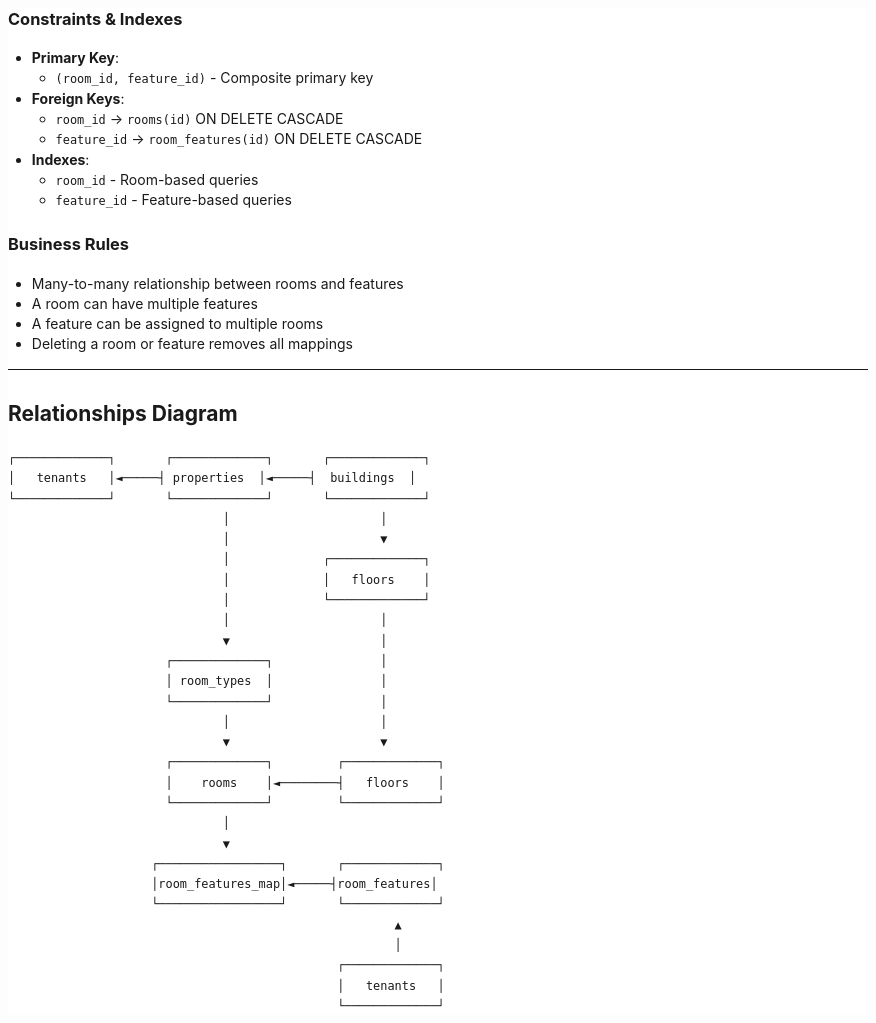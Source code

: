 ### Constraints & Indexes

- **Primary Key**:
  - `(room_id, feature_id)` - Composite primary key
- **Foreign Keys**:
  - `room_id` → `rooms(id)` ON DELETE CASCADE
  - `feature_id` → `room_features(id)` ON DELETE CASCADE
- **Indexes**:
  - `room_id` - Room-based queries
  - `feature_id` - Feature-based queries

### Business Rules

- Many-to-many relationship between rooms and features
- A room can have multiple features
- A feature can be assigned to multiple rooms
- Deleting a room or feature removes all mappings

---

## Relationships Diagram

```
┌─────────────┐       ┌─────────────┐       ┌─────────────┐
│   tenants   │◄─────┤ properties  │◄─────┤  buildings  │
└─────────────┘       └─────────────┘       └─────────────┘
                              │                     │
                              │                     ▼
                              │             ┌─────────────┐
                              │             │   floors    │
                              │             └─────────────┘
                              │                     │
                              ▼                     │
                      ┌─────────────┐               │
                      │ room_types  │               │
                      └─────────────┘               │
                              │                     │
                              ▼                     ▼
                      ┌─────────────┐         ┌─────────────┐
                      │    rooms    │◄────────┤   floors    │
                      └─────────────┘         └─────────────┘
                              │
                              ▼
                    ┌─────────────────┐       ┌─────────────┐
                    │room_features_map│◄─────┤room_features│
                    └─────────────────┘       └─────────────┘
                                                      ▲
                                                      │
                                              ┌─────────────┐
                                              │   tenants   │
                                              └─────────────┘
```
